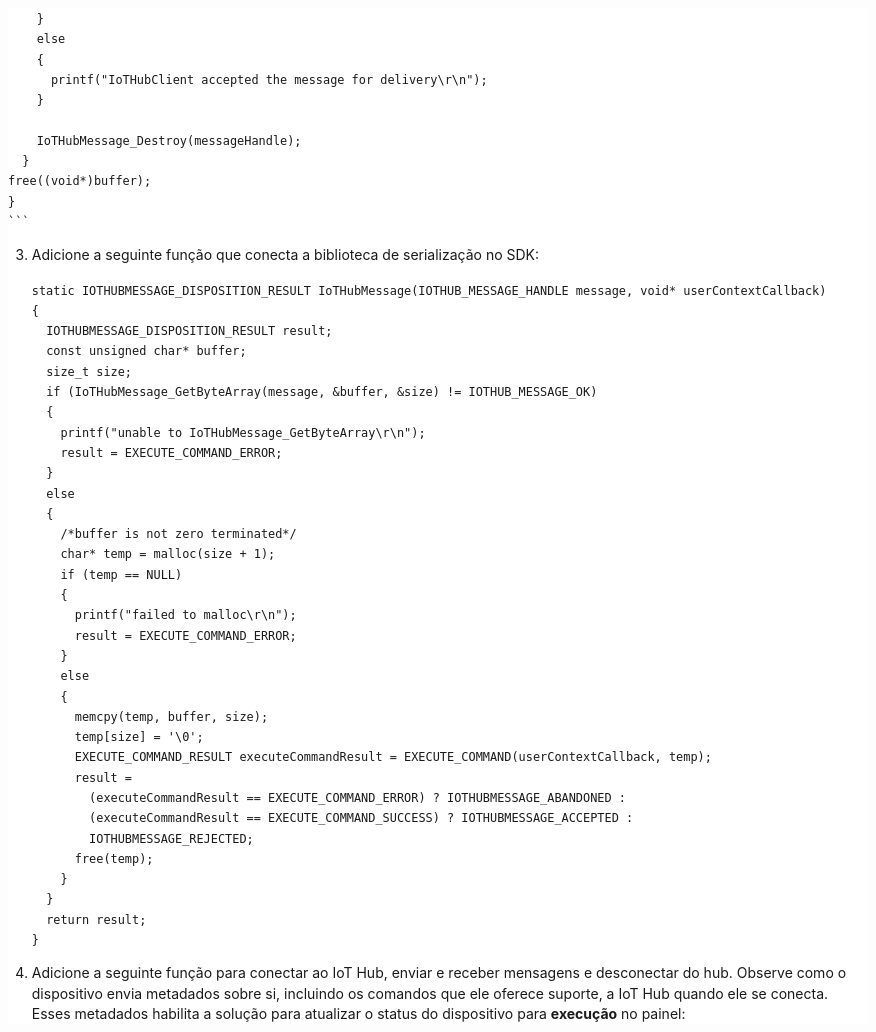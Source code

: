         }
        else
        {
          printf("IoTHubClient accepted the message for delivery\r\n");
        }

        IoTHubMessage_Destroy(messageHandle);
      }
    free((void*)buffer);
    }
    ```

3. Adicione a seguinte função que conecta a biblioteca de serialização no SDK:

    ```
    static IOTHUBMESSAGE_DISPOSITION_RESULT IoTHubMessage(IOTHUB_MESSAGE_HANDLE message, void* userContextCallback)
    {
      IOTHUBMESSAGE_DISPOSITION_RESULT result;
      const unsigned char* buffer;
      size_t size;
      if (IoTHubMessage_GetByteArray(message, &buffer, &size) != IOTHUB_MESSAGE_OK)
      {
        printf("unable to IoTHubMessage_GetByteArray\r\n");
        result = EXECUTE_COMMAND_ERROR;
      }
      else
      {
        /*buffer is not zero terminated*/
        char* temp = malloc(size + 1);
        if (temp == NULL)
        {
          printf("failed to malloc\r\n");
          result = EXECUTE_COMMAND_ERROR;
        }
        else
        {
          memcpy(temp, buffer, size);
          temp[size] = '\0';
          EXECUTE_COMMAND_RESULT executeCommandResult = EXECUTE_COMMAND(userContextCallback, temp);
          result =
            (executeCommandResult == EXECUTE_COMMAND_ERROR) ? IOTHUBMESSAGE_ABANDONED :
            (executeCommandResult == EXECUTE_COMMAND_SUCCESS) ? IOTHUBMESSAGE_ACCEPTED :
            IOTHUBMESSAGE_REJECTED;
          free(temp);
        }
      }
      return result;
    }
    ```

4. Adicione a seguinte função para conectar ao IoT Hub, enviar e receber mensagens e desconectar do hub. Observe como o dispositivo envia metadados sobre si, incluindo os comandos que ele oferece suporte, a IoT Hub quando ele se conecta. Esses metadados habilita a solução para atualizar o status do dispositivo para **execução** no painel:


[lnk-c-project-properties]: https://msdn.microsoft.com/library/669zx6zc.aspx